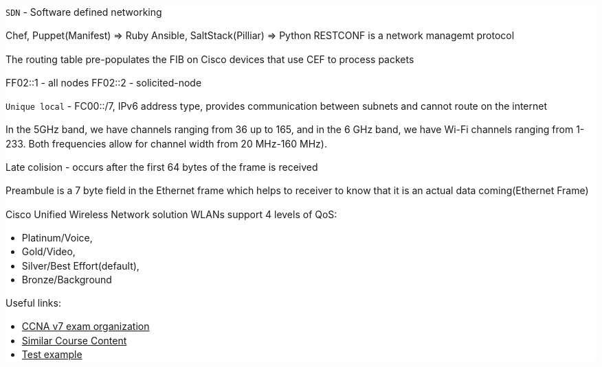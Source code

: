 `SDN` - Software defined networking

Chef, Puppet(Manifest) => Ruby
Ansible, SaltStack(Pilliar) => Python
RESTCONF is a network managemt protocol

The routing table pre-populates the FIB on Cisco devices that use CEF to process packets

FF02::1 - all nodes
FF02::2 - solicited-node

`Unique local` - FC00::/7, IPv6 address type, provides communication between subnets and cannot route on the internet

In the 5GHz band, we have channels ranging from 36 up to 165, and in the 6 GHz band, we have Wi-Fi channels ranging from 1-233. Both frequencies allow for channel width from 20 MHz-160 MHz).

Late colision - occurs after the first 64 bytes of the frame is received

Preambule is a 7 byte field in the Ethernet frame which helps to receiver to know that it is an actual data coming(Ethernet Frame)

Cisco Unified Wireless Network solution WLANs support 4 levels of QoS:
- Platinum/Voice,
- Gold/Video,
- Silver/Best Effort(default),
- Bronze/Background

Useful links:
- [CCNA v7 exam organization](https://csproidea.pl/egzamin-ccna-v7-wszystko-co-musisz-wiedziec/)
- [Similar Course Content](https://itexamanswers.net/ccna-1-v7-exam-answers-introduction-to-networks-v7-0-itn.html)
- [Test example](https://www.itexams.com/exam/200-301)